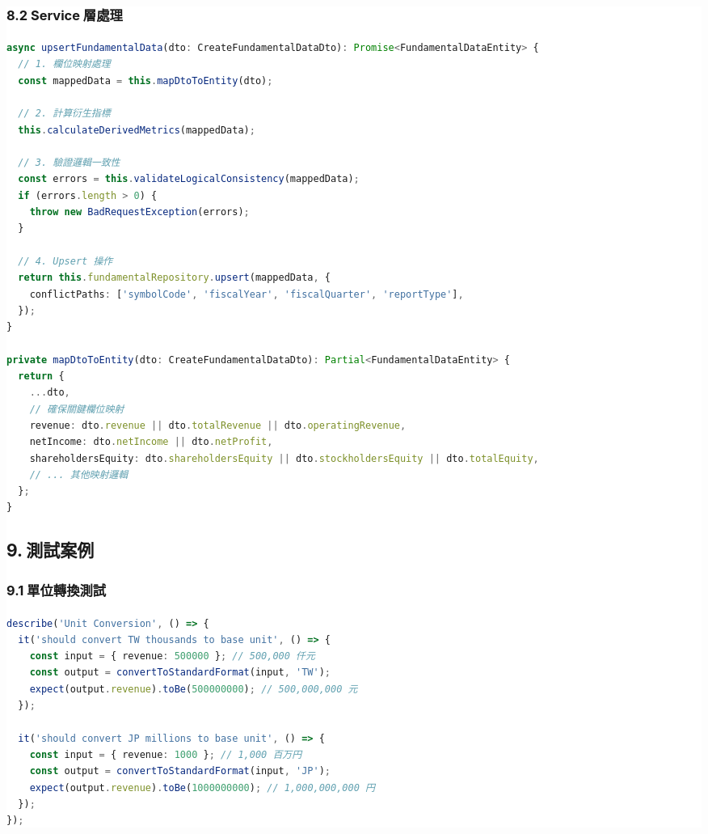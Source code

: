 ### 8.2 Service 層處理
```typescript
async upsertFundamentalData(dto: CreateFundamentalDataDto): Promise<FundamentalDataEntity> {
  // 1. 欄位映射處理
  const mappedData = this.mapDtoToEntity(dto);
  
  // 2. 計算衍生指標
  this.calculateDerivedMetrics(mappedData);
  
  // 3. 驗證邏輯一致性
  const errors = this.validateLogicalConsistency(mappedData);
  if (errors.length > 0) {
    throw new BadRequestException(errors);
  }
  
  // 4. Upsert 操作
  return this.fundamentalRepository.upsert(mappedData, {
    conflictPaths: ['symbolCode', 'fiscalYear', 'fiscalQuarter', 'reportType'],
  });
}

private mapDtoToEntity(dto: CreateFundamentalDataDto): Partial<FundamentalDataEntity> {
  return {
    ...dto,
    // 確保關鍵欄位映射
    revenue: dto.revenue || dto.totalRevenue || dto.operatingRevenue,
    netIncome: dto.netIncome || dto.netProfit,
    shareholdersEquity: dto.shareholdersEquity || dto.stockholdersEquity || dto.totalEquity,
    // ... 其他映射邏輯
  };
}
```

## 9. 測試案例

### 9.1 單位轉換測試
```typescript
describe('Unit Conversion', () => {
  it('should convert TW thousands to base unit', () => {
    const input = { revenue: 500000 }; // 500,000 仟元
    const output = convertToStandardFormat(input, 'TW');
    expect(output.revenue).toBe(500000000); // 500,000,000 元
  });

  it('should convert JP millions to base unit', () => {
    const input = { revenue: 1000 }; // 1,000 百万円
    const output = convertToStandardFormat(input, 'JP');
    expect(output.revenue).toBe(1000000000); // 1,000,000,000 円
  });
});
```
